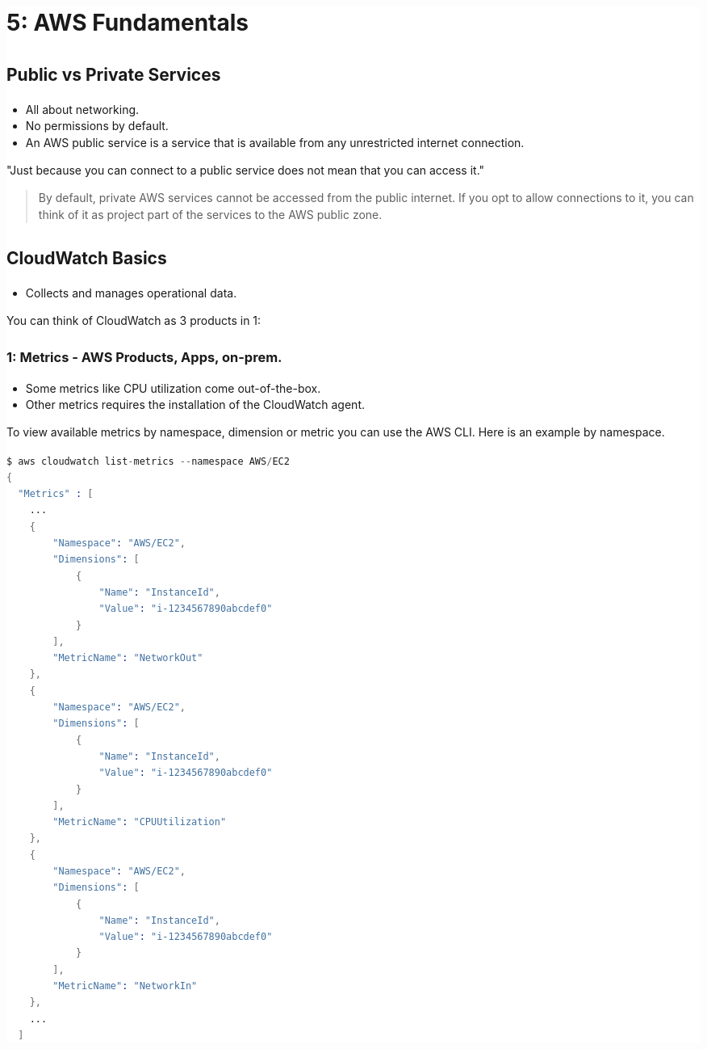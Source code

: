 # 5: AWS Fundamentals

## Public vs Private Services

- All about networking.
- No permissions by default.
- An AWS public service is a service that is available from any unrestricted internet connection.

"Just because you can connect to a public service does not mean that you can access it."

> By default, private AWS services cannot be accessed from the public internet. If you opt to allow connections to it, you can think of it as project part of the services to the AWS public zone.

## CloudWatch Basics

- Collects and manages operational data.

You can think of CloudWatch as 3 products in 1:

### 1: Metrics - AWS Products, Apps, on-prem.

- Some metrics like CPU utilization come out-of-the-box.
- Other metrics requires the installation of the CloudWatch agent.

To view available metrics by namespace, dimension or metric you can use the AWS CLI. Here is an example by namespace.

```s
$ aws cloudwatch list-metrics --namespace AWS/EC2
{
  "Metrics" : [
    ...
    {
        "Namespace": "AWS/EC2",
        "Dimensions": [
            {
                "Name": "InstanceId",
                "Value": "i-1234567890abcdef0"
            }
        ],
        "MetricName": "NetworkOut"
    },
    {
        "Namespace": "AWS/EC2",
        "Dimensions": [
            {
                "Name": "InstanceId",
                "Value": "i-1234567890abcdef0"
            }
        ],
        "MetricName": "CPUUtilization"
    },
    {
        "Namespace": "AWS/EC2",
        "Dimensions": [
            {
                "Name": "InstanceId",
                "Value": "i-1234567890abcdef0"
            }
        ],
        "MetricName": "NetworkIn"
    },
    ...
  ]
```